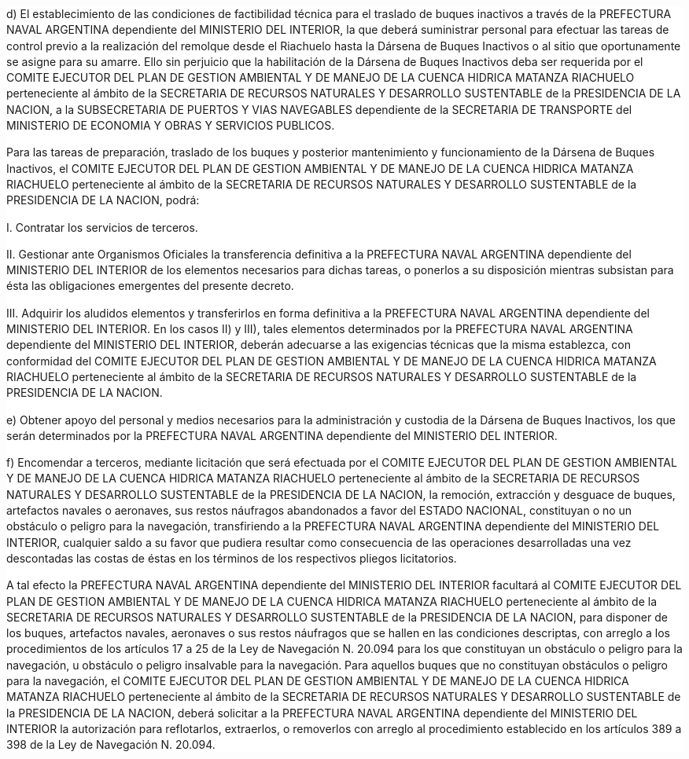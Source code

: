 d)  El establecimiento de las condiciones de  factibilidad  técnica para  el  traslado  de  buques  inactivos a través de la PREFECTURA NAVAL ARGENTINA dependiente del MINISTERIO  DEL  INTERIOR,  la  que deberá  suministrar  personal  para  efectuar las tareas de control previo a la realización del remolque desde  el  Riachuelo  hasta la Dársena de Buques Inactivos o al sitio que oportunamente se  asigne para  su  amarre.  Ello  sin  perjuicio  que  la habilitación de la Dársena  de  Buques  Inactivos  deba ser requerida  por  el  COMITE EJECUTOR DEL PLAN DE GESTION AMBIENTAL  Y  DE  MANEJO  DE LA CUENCA HIDRICA MATANZA RIACHUELO perteneciente al ámbito de la  SECRETARIA DE RECURSOS NATURALES Y DESARROLLO SUSTENTABLE de la PRESIDENCIA DE LA  NACION,  a  la  SUBSECRETARIA  DE  PUERTOS  Y  VIAS  NAVEGABLES dependiente  de  la  SECRETARIA  DE  TRANSPORTE  del MINISTERIO  DE ECONOMIA Y OBRAS Y SERVICIOS PUBLICOS.

Para las tareas de preparación, traslado de los buques  y posterior mantenimiento  y  funcionamiento de la Dársena de Buques Inactivos, el COMITE EJECUTOR  DEL PLAN DE GESTION AMBIENTAL Y DE MANEJO DE LA CUENCA HIDRICA MATANZA  RIACHUELO  perteneciente  al  ámbito  de la SECRETARIA  DE  RECURSOS  NATURALES  Y DESARROLLO SUSTENTABLE de la PRESIDENCIA DE LA NACION, podrá:

I. Contratar los servicios de terceros.

II. Gestionar ante Organismos Oficiales la transferencia definitiva a  la  PREFECTURA NAVAL ARGENTINA dependiente  del  MINISTERIO  DEL INTERIOR de los elementos necesarios para dichas tareas, o ponerlos a su disposición  mientras  subsistan  para  ésta  las obligaciones emergentes del presente decreto.

III.  Adquirir  los  aludidos  elementos y transferirlos  en  forma definitiva  a  la  PREFECTURA  NAVAL    ARGENTINA  dependiente  del MINISTERIO DEL INTERIOR. En los casos II)  y  III), tales elementos determinados  por  la  PREFECTURA NAVAL ARGENTINA  dependiente  del MINISTERIO  DEL  INTERIOR,   deberán  adecuarse  a  las  exigencias técnicas  que  la  misma establezca,  con  conformidad  del  COMITE EJECUTOR DEL PLAN DE  GESTION  AMBIENTAL  Y  DE MANEJO DE LA CUENCA HIDRICA MATANZA RIACHUELO perteneciente al ámbito  de la SECRETARIA DE RECURSOS NATURALES Y DESARROLLO SUSTENTABLE de la PRESIDENCIA DE LA NACION.

e)  Obtener  apoyo  del  personal  y  medios  necesarios  para   la administración  y  custodia  de la Dársena de Buques Inactivos, los que serán determinados por la PREFECTURA NAVAL ARGENTINA dependiente del MINISTERIO DEL INTERIOR.

f) Encomendar a terceros, mediante  licitación  que  será efectuada por el COMITE EJECUTOR DEL PLAN DE GESTION AMBIENTAL Y DE MANEJO DE LA CUENCA HIDRICA MATANZA RIACHUELO perteneciente al ámbito  de  la SECRETARIA  DE  RECURSOS  NATURALES  Y DESARROLLO SUSTENTABLE de la PRESIDENCIA DE LA NACION, la remoción,  extracción  y  desguace  de buques,  artefactos  navales  o  aeronaves,  sus  restos  náufragos abandonados  a  favor  del  ESTADO  NACIONAL,  constituyan  o no un obstáculo   o  peligro  para  la  navegación,  transfiriendo  a  la PREFECTURA NAVAL ARGENTINA dependiente del MINISTERIO DEL INTERIOR, cualquier saldo  a  su favor que pudiera resultar como consecuencia de las operaciones desarrolladas  una vez descontadas las costas de éstas  en  los  términos  de los respectivos  pliegos  licitatorios.

A  tal  efecto  la  PREFECTURA   NAVAL  ARGENTINA  dependiente  del MINISTERIO DEL INTERIOR facultará  al  COMITE  EJECUTOR DEL PLAN DE GESTION  AMBIENTAL  Y  DE  MANEJO  DE  LA  CUENCA  HIDRICA  MATANZA RIACHUELO  perteneciente  al  ámbito  de la SECRETARIA DE  RECURSOS NATURALES Y DESARROLLO SUSTENTABLE de la  PRESIDENCIA DE LA NACION, para disponer de los buques, artefactos navales,  aeronaves  o  sus restos  náufragos  que se hallen en las condiciones descriptas, con arreglo a los procedimientos  de los artículos 17 a 25 de la Ley de Navegación N. 20.094 para los que constituyan un obstáculo o peligro para  la  navegación, u obstáculo  o  peligro  insalvable  para  la navegación.  Para  aquellos buques que no constituyan obstáculos o peligro para la navegación,  el COMITE EJECUTOR DEL PLAN DE GESTION AMBIENTAL  Y  DE  MANEJO  DE LA CUENCA  HIDRICA  MATANZA  RIACHUELO perteneciente al ámbito de  la  SECRETARIA  DE RECURSOS NATURALES Y DESARROLLO  SUSTENTABLE  de  la  PRESIDENCIA DE LA  NACION,  deberá solicitar  a  la  PREFECTURA  NAVAL  ARGENTINA    dependiente   del MINISTERIO    DEL    INTERIOR  la  autorización  para  reflotarlos, extraerlos, o removerlos  con  arreglo al procedimiento establecido en  los  artículos  389 a 398 de la  Ley  de  Navegación  N. 20.094.
